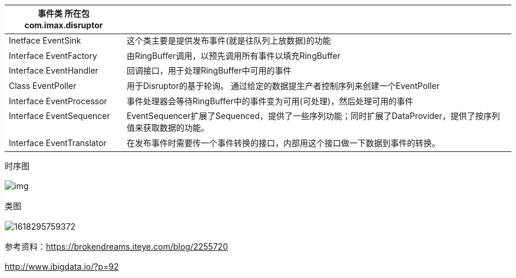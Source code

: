 

| 事件类 所在包com.imax.disruptor |                                                              |
| ------------------------------- | ------------------------------------------------------------ |
| Inetface EventSink              | 这个类主要是提供发布事件(就是往队列上放数据)的功能           |
| Interface EventFactory          | 由RingBuffer调用，以预先调用所有事件以填充RingBuffer         |
| Interface EventHandler          | 回调接口，用于处理RingBuffer中可用的事件                     |
| Class EventPoller               | 用于Disruptor的基于轮询。 通过给定的数据提生产者控制序列来创建一个EventPoller |
| Interface EventProcessor        | 事件处理器会等待RingBuffer中的事件变为可用(可处理)，然后处理可用的事件 |
| Interface EventSequencer        | EventSequencer扩展了Sequenced，提供了一些序列功能；同时扩展了DataProvider，提供了按序列值来获取数据的功能。 |
| Interface EventTranslator       | 在发布事件时需要传一个事件转换的接口，内部用这个接口做一下数据到事件的转换。 |

 

时序图

![img](/img/8ab72b98.png)

 类图

![1618295759372](/img/1618295759372.png)

参考资料：https://brokendreams.iteye.com/blog/2255720

http://www.ibigdata.io/?p=92

 